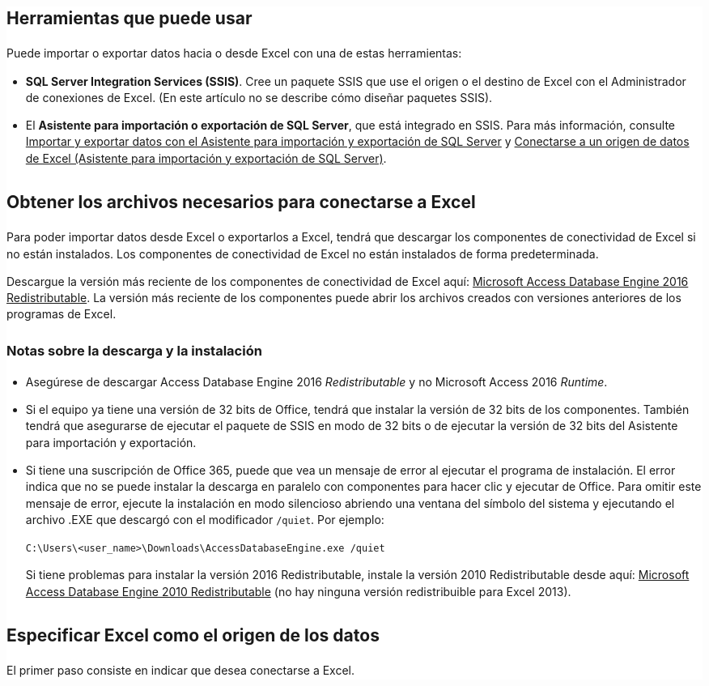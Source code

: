 ## <a name="tools"></a> Herramientas que puede usar

Puede importar o exportar datos hacia o desde Excel con una de estas herramientas:

-   **SQL Server Integration Services (SSIS)**. Cree un paquete SSIS que use el origen o el destino de Excel con el Administrador de conexiones de Excel. (En este artículo no se describe cómo diseñar paquetes SSIS).

-   El **Asistente para importación o exportación de SQL Server**, que está integrado en SSIS. Para más información, consulte [Importar y exportar datos con el Asistente para importación y exportación de SQL Server](import-export-data/import-and-export-data-with-the-sql-server-import-and-export-wizard.md) y [Conectarse a un origen de datos de Excel (Asistente para importación y exportación de SQL Server)](import-export-data/connect-to-an-excel-data-source-sql-server-import-and-export-wizard.md).

## <a name="files-you-need"></a> Obtener los archivos necesarios para conectarse a Excel

Para poder importar datos desde Excel o exportarlos a Excel, tendrá que descargar los componentes de conectividad de Excel si no están instalados. Los componentes de conectividad de Excel no están instalados de forma predeterminada.

Descargue la versión más reciente de los componentes de conectividad de Excel aquí: [Microsoft Access Database Engine 2016 Redistributable](https://www.microsoft.com/download/details.aspx?id=54920). La versión más reciente de los componentes puede abrir los archivos creados con versiones anteriores de los programas de Excel.

### <a name="notes-about-the-download-and-installation"></a>Notas sobre la descarga y la instalación

-   Asegúrese de descargar Access Database Engine 2016 *Redistributable* y no Microsoft Access 2016 *Runtime*.

-   Si el equipo ya tiene una versión de 32 bits de Office, tendrá que instalar la versión de 32 bits de los componentes. También tendrá que asegurarse de ejecutar el paquete de SSIS en modo de 32 bits o de ejecutar la versión de 32 bits del Asistente para importación y exportación.

-   Si tiene una suscripción de Office 365, puede que vea un mensaje de error al ejecutar el programa de instalación. El error indica que no se puede instalar la descarga en paralelo con componentes para hacer clic y ejecutar de Office. Para omitir este mensaje de error, ejecute la instalación en modo silencioso abriendo una ventana del símbolo del sistema y ejecutando el archivo .EXE que descargó con el modificador `/quiet`. Por ejemplo:

    `C:\Users\<user_name>\Downloads\AccessDatabaseEngine.exe /quiet`

    Si tiene problemas para instalar la versión 2016 Redistributable, instale la versión 2010 Redistributable desde aquí: [Microsoft Access Database Engine 2010 Redistributable](https://www.microsoft.com/download/details.aspx?id=13255) (no hay ninguna versión redistribuible para Excel 2013).

## <a name="specify-excel"></a> Especificar Excel como el origen de los datos

El primer paso consiste en indicar que desea conectarse a Excel.
